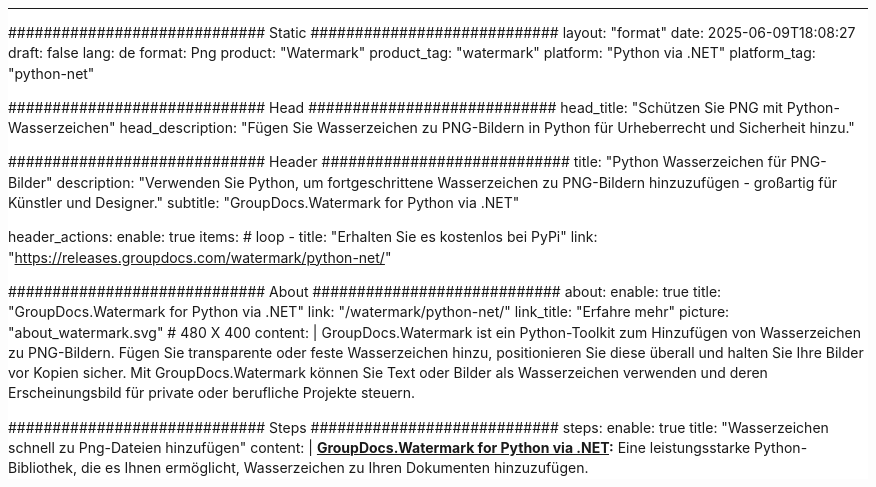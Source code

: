 
---
############################# Static ############################
layout: "format"
date:  2025-06-09T18:08:27
draft: false
lang: de
format: Png
product: "Watermark"
product_tag: "watermark"
platform: "Python via .NET"
platform_tag: "python-net"

############################# Head ############################
head_title: "Schützen Sie PNG mit Python-Wasserzeichen"
head_description: "Fügen Sie Wasserzeichen zu PNG-Bildern in Python für Urheberrecht und Sicherheit hinzu."

############################# Header ############################
title: "Python Wasserzeichen für PNG-Bilder" 
description: "Verwenden Sie Python, um fortgeschrittene Wasserzeichen zu PNG-Bildern hinzuzufügen - großartig für Künstler und Designer."
subtitle: "GroupDocs.Watermark for Python via .NET" 

header_actions:
  enable: true
  items:
    #  loop
    - title: "Erhalten Sie es kostenlos bei PyPi"
      link: "https://releases.groupdocs.com/watermark/python-net/"
      
############################# About ############################
about:
    enable: true
    title: "GroupDocs.Watermark for Python via .NET"
    link: "/watermark/python-net/"
    link_title: "Erfahre mehr"
    picture: "about_watermark.svg" # 480 X 400
    content: |
       GroupDocs.Watermark ist ein Python-Toolkit zum Hinzufügen von Wasserzeichen zu PNG-Bildern. Fügen Sie transparente oder feste Wasserzeichen hinzu, positionieren Sie diese überall und halten Sie Ihre Bilder vor Kopien sicher. Mit GroupDocs.Watermark können Sie Text oder Bilder als Wasserzeichen verwenden und deren Erscheinungsbild für private oder berufliche Projekte steuern.

############################# Steps ############################
steps:
    enable: true
    title: "Wasserzeichen schnell zu Png-Dateien hinzufügen"
    content: |
      **[GroupDocs.Watermark for Python via .NET](https://products.groupdocs.com/watermark/python-net/):** Eine leistungsstarke Python-Bibliothek, die es Ihnen ermöglicht, Wasserzeichen zu Ihren Dokumenten hinzuzufügen.
      